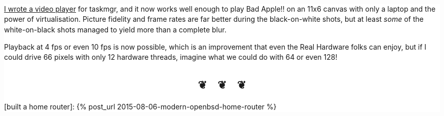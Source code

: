 [I wrote a video player] for taskmgr, and it now works well enough to play Bad Apple!! on an 11x6 canvas with only a laptop and the power of virtualisation.
Picture fidelity and frame rates are far better during the black-on-white shots, but at least *some* of the white-on-black shots managed to yield more than a complete blur.

[I wrote a video player]: https://bitbucket.org/delan/badapple.rs

Playback at 4 fps or even 10 fps is now possible, which is an improvement that even the Real Hardware folks can enjoy, but if I could drive 66 pixels with only 12 hardware threads, imagine what we could do with 64 or even 128!

<h2 style="text-align: center;">❦ ❦ ❦</h2>


[Bad Apple!!]: https://en.wikipedia.org/wiki/Bad_Apple!!
[music video]: https://www.youtube.com/watch?v=FtutLA63Cp8
[“the doom of music videos”]: https://twitter.com/Clipsey5/status/1276287929447579648
[everything]: https://twitter.com/marcan42/status/1273964930618646528
[string lights]: https://twitter.com/Reif_FHI/status/1069150346289659904
[oscilloscopes]: https://twitter.com/marcan42/status/1042376140512538625
[video]: https://twitter.com/marcan42/status/1273957984243027968
[turned out to be “fake”]: https://twitter.com/marcan42/status/1273957984243027968
[video editing]: https://en.wikipedia.org/wiki/Adobe_After_Effects
[@kbeckmann]: https://twitter.com/kbeckmann/status/1275835614529806348
[@winocm]: https://twitter.com/winocm/status/1276037359503466497
[only has eightish]: https://ark.intel.com/content/www/us/en/ark/products/80915/intel-xeon-processor-e3-1276-v3-8m-cache-3-60-ghz.html
[only has twelvish]: https://ark.intel.com/content/www/us/en/ark/products/191045/intel-core-i7-9750h-processor-12m-cache-up-to-4-50-ghz.html
[Igalia]: https://www.igalia.com
[built a home router]: {% post_url 2015-08-06-modern-openbsd-home-router %}
[^1]: [I still use that router] at home today, almost five years later, and I’m only planning to decommission it because I recently upgraded to gigabit internet, which the poor thing just can’t keep up with.
[I still use that router]: https://bitbucket.org/delan/daria.daz.cat
[My main Windows install]: https://bucket.daz.cat/e768982969270172.xml
[My video player]: https://bitbucket.org/delan/badapple.rs
[bad_cpu.py]: https://gist.github.com/kbeckmann/41254cc559ee4917913e522cc529a4e5
[affinity]: https://en.wikipedia.org/wiki/Processor_affinity
[pulse-width modulation]: https://en.wikipedia.org/wiki/Pulse-width_modulation
[register-width bit mask]: https://docs.microsoft.com/en-us/windows-hardware/drivers/kernel/interrupt-affinity-and-priority#about-kaffinity
[processor groups]: https://docs.microsoft.com/en-us/windows/win32/procthread/processor-groups
[The library we were using]: https://pypi.org/project/psutil/
[Python’s bindings for the Windows API]: https://pypi.org/project/pywin32/
[SetThreadGroupAffinity]: https://docs.microsoft.com/en-us/windows/win32/api/processtopologyapi/nf-processtopologyapi-setthreadgroupaffinity
[GetLogicalProcessorInformationEx]: https://docs.microsoft.com/en-us/windows/win32/api/sysinfoapi/nf-sysinfoapi-getlogicalprocessorinformationex
[InitializeProcThreadAttributeList]: https://docs.microsoft.com/en-us/windows/win32/api/processthreadsapi/nf-processthreadsapi-initializeprocthreadattributelist
[UpdateProcThreadAttribute]: https://docs.microsoft.com/en-us/windows/win32/api/processthreadsapi/nf-processthreadsapi-updateprocthreadattribute
[CreateRemoteThreadEx]: https://docs.microsoft.com/en-us/windows/win32/api/processthreadsapi/nf-processthreadsapi-createremotethreadex
[GetLogicalProcessorInformation]: https://docs.microsoft.com/en-us/windows/win32/api/sysinfoapi/nf-sysinfoapi-getlogicalprocessorinformation
[this usage in the wild]: https://github.com/GPUOpen-LibrariesAndSDKs/cpu-core-counts/blob/7c2329aa7109c4d26f83d44f9a422524a63dac82/windows/ThreadCount-Win7.cpp
[tried to do both]: https://bitbucket.org/delan/badapple.rs/src/e18f7dbf69c07fe153f5536847bf69a9e03d5777/src/windows.rs?at=trunk#lines-53:59
[Pin]: https://doc.rust-lang.org/std/pin/struct.Pin.html
[ChunksExact]: https://doc.rust-lang.org/std/primitive.slice.html#method.chunks_exact
[α]: https://www.microsoftpressstore.com/articles/article.aspx?p=2233328&seqNum=7
[β]: http://recoverymonkey.org/2007/08/17/processor-scheduling-and-quanta-in-windows-and-a-bit-about-unixlinux/
[γ]: https://docs.microsoft.com/en-us/windows/win32/procthread/multimedia-class-scheduler-service
[δ]: https://docs.microsoft.com/en-us/windows/win32/procthread/platform-work-queue-api
[ε]: https://www.kernel.org/doc/Documentation/scheduler/sched-rt-group.txt
[the VFIO community]: https://discord.gg/f63cXwH
[their resources]: https://wiki.archlinux.org/index.php/PCI_passthrough_via_OVMF
[was a silly idea]: https://www.kernel.org/doc/Documentation/timers/NO_HZ.txt
[cset shield]: https://www.codeblueprint.co.uk/2019/10/08/isolcpus-is-deprecated-kinda.html
[KAFFINITY]: https://docs.microsoft.com/en-us/windows-hardware/drivers/kernel/interrupt-affinity-and-priority#about-kaffinity
[rustup]: https://rustup.rs
[this configuration]: /static/badapple.xml
[SendInput]: https://docs.microsoft.com/en-us/windows/win32/api/winuser/nf-winuser-sendinput
[SendMessage]: https://docs.microsoft.com/en-us/windows/win32/api/winuser/nf-winuser-sendmessage
[probably be better]: https://stackoverflow.com/questions/1220820
[worked around that]: https://bitbucket.org/delan/badapple.rs/commits/096347fca5582ac28ce502f8bf8d51728ce7fdad
[FindWindowW]: https://docs.microsoft.com/en-us/windows/win32/api/winuser/nf-winuser-findwindoww
[SetForegroundWindow]: https://docs.microsoft.com/en-us/windows/win32/api/winuser/nf-winuser-setforegroundwindow
[until the tiles become wildly inaccurate]: https://twitter.com/winocm/status/1276314798758588418
[Instant]: https://doc.rust-lang.org/std/time/struct.Instant.html
[monotonic]: https://en.wikipedia.org/wiki/Monotonic_function
[QueryPerformanceCounter]: https://docs.microsoft.com/en-us/windows/win32/api/profileapi/nf-profileapi-queryperformancecounter
[much stricter guarantees]: https://docs.microsoft.com/en-us/windows/win32/sysinfo/acquiring-high-resolution-time-stamps
[magic]: /images/badapple-magic.jpg
[^2]: This includes workarounds for lying firmware, handling of unsynchronised TSC values across processors, and much more. I would seriously recommend reading Microsoft’s [documentation about this], it’s very interesting!
[documentation about this]: https://docs.microsoft.com/en-us/windows/win32/sysinfo/acquiring-high-resolution-time-stamps
[dynamic frequency scaling]: https://en.wikipedia.org/wiki/Dynamic_frequency_scaling
[SetThreadPriority]: https://docs.microsoft.com/en-us/windows/win32/api/processthreadsapi/nf-processthreadsapi-setthreadpriority
[ProcThreadAttributeList]: https://docs.microsoft.com/en-us/windows/win32/api/processthreadsapi/nf-processthreadsapi-updateprocthreadattribute
[AtomicUsize]: https://doc.rust-lang.org/std/sync/atomic/struct.AtomicUsize.html
[synchronisation primitives]: https://docs.microsoft.com/en-us/windows/win32/sync/synchronization-objects
[Barrier]: https://doc.rust-lang.org/std/sync/struct.Barrier.html
[^3]: I don’t think this is actually true, but I’m sticking with the analogy.
[RwLock]: https://doc.rust-lang.org/std/sync/struct.RwLock.html